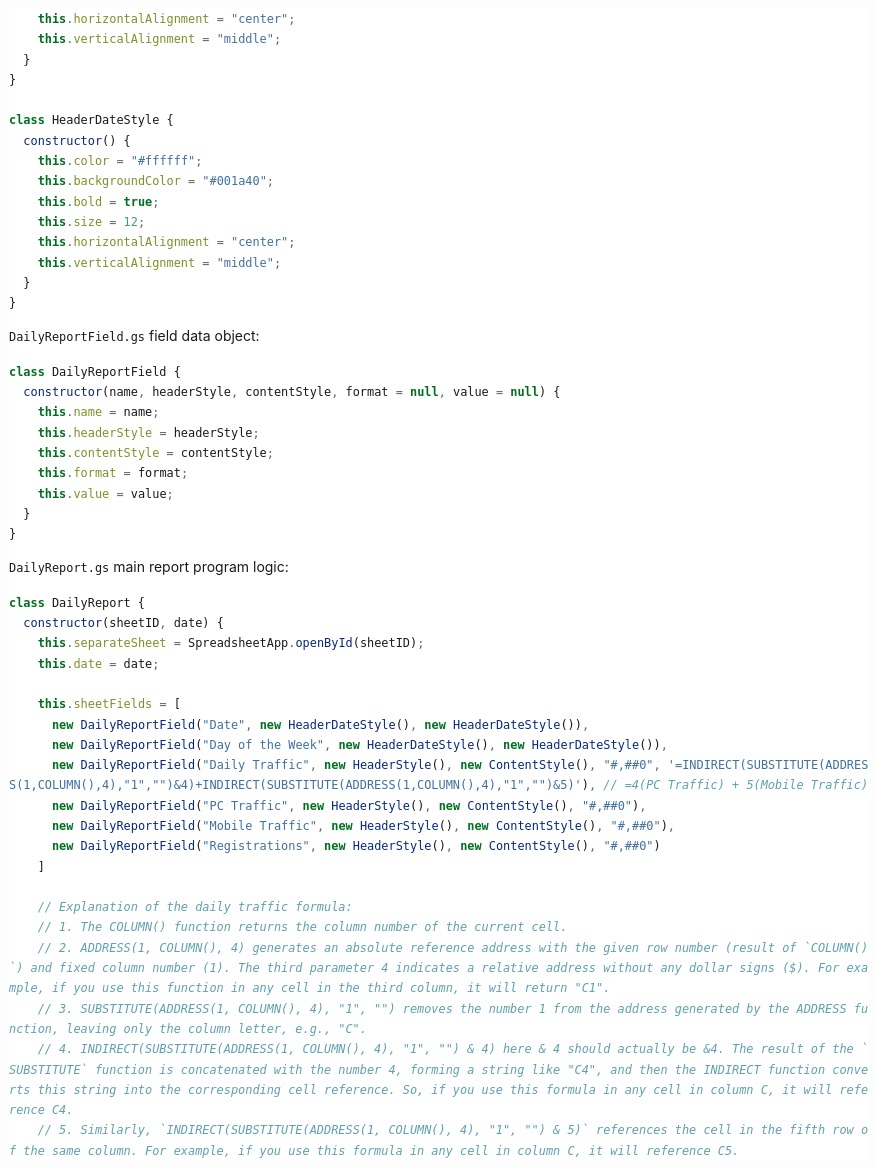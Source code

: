 ```javascript
    this.horizontalAlignment = "center";
    this.verticalAlignment = "middle";
  }
}

class HeaderDateStyle {
  constructor() {
    this.color = "#ffffff";
    this.backgroundColor = "#001a40";
    this.bold = true;
    this.size = 12;
    this.horizontalAlignment = "center";
    this.verticalAlignment = "middle";
  }
}
```

`DailyReportField.gs` field data object:
```javascript
class DailyReportField {
  constructor(name, headerStyle, contentStyle, format = null, value = null) {
    this.name = name;
    this.headerStyle = headerStyle;
    this.contentStyle = contentStyle;
    this.format = format;
    this.value = value;
  }
}
```

`DailyReport.gs` main report program logic:
```javascript
class DailyReport {
  constructor(sheetID, date) {
    this.separateSheet = SpreadsheetApp.openById(sheetID);
    this.date = date;

    this.sheetFields = [
      new DailyReportField("Date", new HeaderDateStyle(), new HeaderDateStyle()),
      new DailyReportField("Day of the Week", new HeaderDateStyle(), new HeaderDateStyle()),
      new DailyReportField("Daily Traffic", new HeaderStyle(), new ContentStyle(), "#,##0", '=INDIRECT(SUBSTITUTE(ADDRESS(1,COLUMN(),4),"1","")&4)+INDIRECT(SUBSTITUTE(ADDRESS(1,COLUMN(),4),"1","")&5)'), // =4(PC Traffic) + 5(Mobile Traffic)
      new DailyReportField("PC Traffic", new HeaderStyle(), new ContentStyle(), "#,##0"),
      new DailyReportField("Mobile Traffic", new HeaderStyle(), new ContentStyle(), "#,##0"),
      new DailyReportField("Registrations", new HeaderStyle(), new ContentStyle(), "#,##0")
    ]

    // Explanation of the daily traffic formula:
    // 1. The COLUMN() function returns the column number of the current cell.
    // 2. ADDRESS(1, COLUMN(), 4) generates an absolute reference address with the given row number (result of `COLUMN()`) and fixed column number (1). The third parameter 4 indicates a relative address without any dollar signs ($). For example, if you use this function in any cell in the third column, it will return "C1".
    // 3. SUBSTITUTE(ADDRESS(1, COLUMN(), 4), "1", "") removes the number 1 from the address generated by the ADDRESS function, leaving only the column letter, e.g., "C".
    // 4. INDIRECT(SUBSTITUTE(ADDRESS(1, COLUMN(), 4), "1", "") & 4) here & 4 should actually be &4. The result of the `SUBSTITUTE` function is concatenated with the number 4, forming a string like "C4", and then the INDIRECT function converts this string into the corresponding cell reference. So, if you use this formula in any cell in column C, it will reference C4.
    // 5. Similarly, `INDIRECT(SUBSTITUTE(ADDRESS(1, COLUMN(), 4), "1", "") & 5)` references the cell in the fifth row of the same column. For example, if you use this formula in any cell in column C, it will reference C5.
```